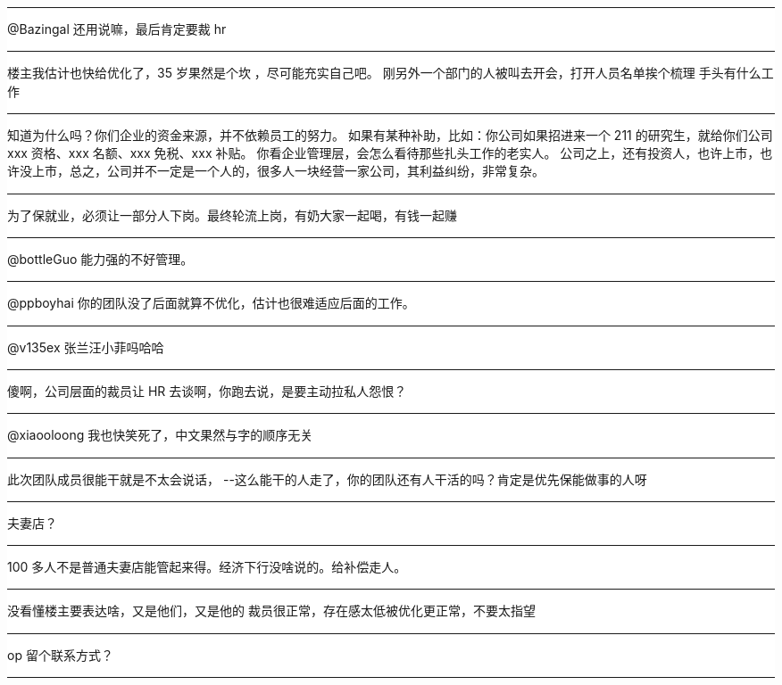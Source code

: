 ---------------------------------------------------

@Bazingal 还用说嘛，最后肯定要裁 hr

---------------------------------------------------

楼主我估计也快给优化了，35 岁果然是个坎 ，尽可能充实自己吧。  刚另外一个部门的人被叫去开会，打开人员名单挨个梳理 手头有什么工作

---------------------------------------------------

知道为什么吗？你们企业的资金来源，并不依赖员工的努力。
如果有某种补助，比如：你公司如果招进来一个 211 的研究生，就给你们公司 xxx 资格、xxx 名额、xxx 免税、xxx 补贴。
你看企业管理层，会怎么看待那些扎头工作的老实人。
公司之上，还有投资人，也许上市，也许没上市，总之，公司并不一定是一个人的，很多人一块经营一家公司，其利益纠纷，非常复杂。

---------------------------------------------------

为了保就业，必须让一部分人下岗。最终轮流上岗，有奶大家一起喝，有钱一起赚

---------------------------------------------------

@bottleGuo  能力强的不好管理。

---------------------------------------------------

@ppboyhai 你的团队没了后面就算不优化，估计也很难适应后面的工作。

---------------------------------------------------

@v135ex 张兰汪小菲吗哈哈

---------------------------------------------------

傻啊，公司层面的裁员让 HR 去谈啊，你跑去说，是要主动拉私人怨恨？

---------------------------------------------------

@xiaooloong 我也快笑死了，中文果然与字的顺序无关

---------------------------------------------------

此次团队成员很能干就是不太会说话， --这么能干的人走了，你的团队还有人干活的吗？肯定是优先保能做事的人呀

---------------------------------------------------

夫妻店？

---------------------------------------------------

100 多人不是普通夫妻店能管起来得。经济下行没啥说的。给补偿走人。

---------------------------------------------------

没看懂楼主要表达啥，又是他们，又是他的
裁员很正常，存在感太低被优化更正常，不要太指望

---------------------------------------------------

op 留个联系方式？

---------------------------------------------------
